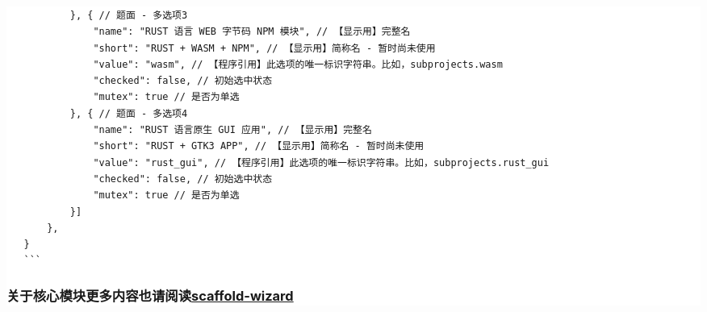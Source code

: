                }, { // 题面 - 多选项3
                   "name": "RUST 语言 WEB 字节码 NPM 模块", // 【显示用】完整名
                   "short": "RUST + WASM + NPM", // 【显示用】简称名 - 暂时尚未使用
                   "value": "wasm", // 【程序引用】此选项的唯一标识字符串。比如，subprojects.wasm
                   "checked": false, // 初始选中状态
                   "mutex": true // 是否为单选
               }, { // 题面 - 多选项4
                   "name": "RUST 语言原生 GUI 应用", // 【显示用】完整名
                   "short": "RUST + GTK3 APP", // 【显示用】简称名 - 暂时尚未使用
                   "value": "rust_gui", // 【程序引用】此选项的唯一标识字符串。比如，subprojects.rust_gui
                   "checked": false, // 初始选中状态
                   "mutex": true // 是否为单选
               }]
           },
       }
       ```

### 关于核心模块更多内容也请阅读[scaffold-wizard](https://github.com/stuartZhang/scaffold-wizard/#scaffold-wizard)
